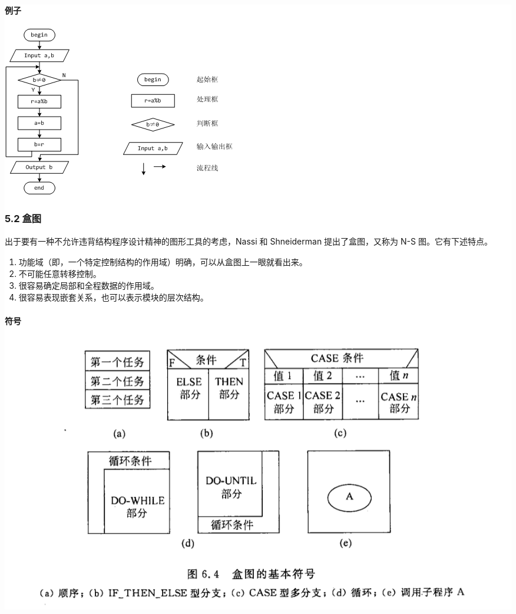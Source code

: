 #### 例子

![](./20200130细数软件工程各阶段必不可少的那些图/1136672-20200130185657780-1437320570.png)

### 5.2 盒图

出于要有一种不允许违背结构程序设计精神的图形工具的考虑，Nassi 和 Shneiderman 提出了盒图，又称为 N-S 图。它有下述特点。

1. 功能域（即，一个特定控制结构的作用域）明确，可以从盒图上一眼就看出来。
2. 不可能任意转移控制。
3. 很容易确定局部和全程数据的作用域。
4. 很容易表现嵌套关系，也可以表示模块的层次结构。

#### 符号

![](./20200130细数软件工程各阶段必不可少的那些图/1136672-20200130185658121-252544818.png)
